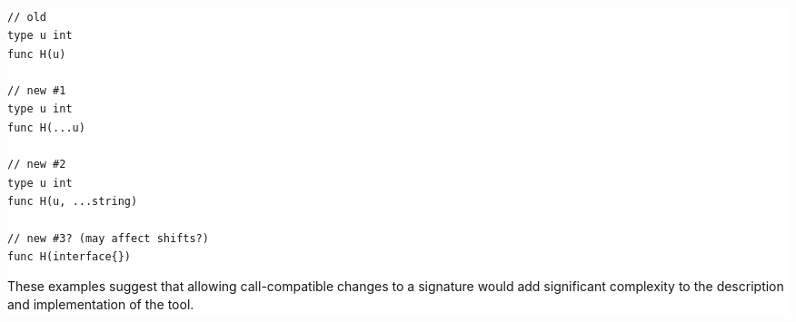 ```
// old
type u int
func H(u)

// new #1
type u int
func H(...u)

// new #2
type u int
func H(u, ...string)

// new #3? (may affect shifts?)
func H(interface{})
```
These examples suggest that allowing call-compatible changes to a signature
would add significant complexity to the description and implementation of the
tool.
